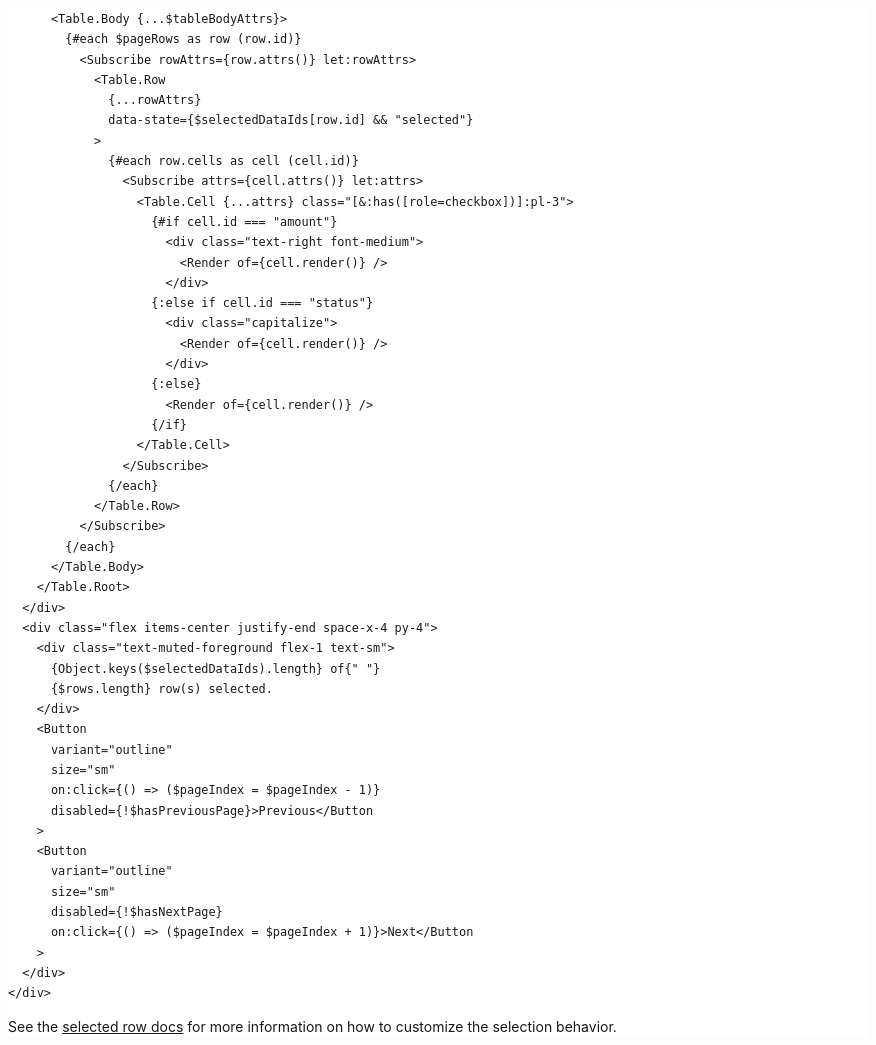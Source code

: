 ```svelte showLineNumbers title="routes/payments/data-table.svelte" {39,62-65,90-93}
      <Table.Body {...$tableBodyAttrs}>
        {#each $pageRows as row (row.id)}
          <Subscribe rowAttrs={row.attrs()} let:rowAttrs>
            <Table.Row
              {...rowAttrs}
              data-state={$selectedDataIds[row.id] && "selected"}
            >
              {#each row.cells as cell (cell.id)}
                <Subscribe attrs={cell.attrs()} let:attrs>
                  <Table.Cell {...attrs} class="[&:has([role=checkbox])]:pl-3">
                    {#if cell.id === "amount"}
                      <div class="text-right font-medium">
                        <Render of={cell.render()} />
                      </div>
                    {:else if cell.id === "status"}
                      <div class="capitalize">
                        <Render of={cell.render()} />
                      </div>
                    {:else}
                      <Render of={cell.render()} />
                    {/if}
                  </Table.Cell>
                </Subscribe>
              {/each}
            </Table.Row>
          </Subscribe>
        {/each}
      </Table.Body>
    </Table.Root>
  </div>
  <div class="flex items-center justify-end space-x-4 py-4">
    <div class="text-muted-foreground flex-1 text-sm">
      {Object.keys($selectedDataIds).length} of{" "}
      {$rows.length} row(s) selected.
    </div>
    <Button
      variant="outline"
      size="sm"
      on:click={() => ($pageIndex = $pageIndex - 1)}
      disabled={!$hasPreviousPage}>Previous</Button
    >
    <Button
      variant="outline"
      size="sm"
      disabled={!$hasNextPage}
      on:click={() => ($pageIndex = $pageIndex + 1)}>Next</Button
    >
  </div>
</div>
```

See the [selected row docs](https://svelte-headless-table.bryanmylee.com/docs/plugins/add-selected-rows) for more information on how to customize the selection behavior.

</Steps>
